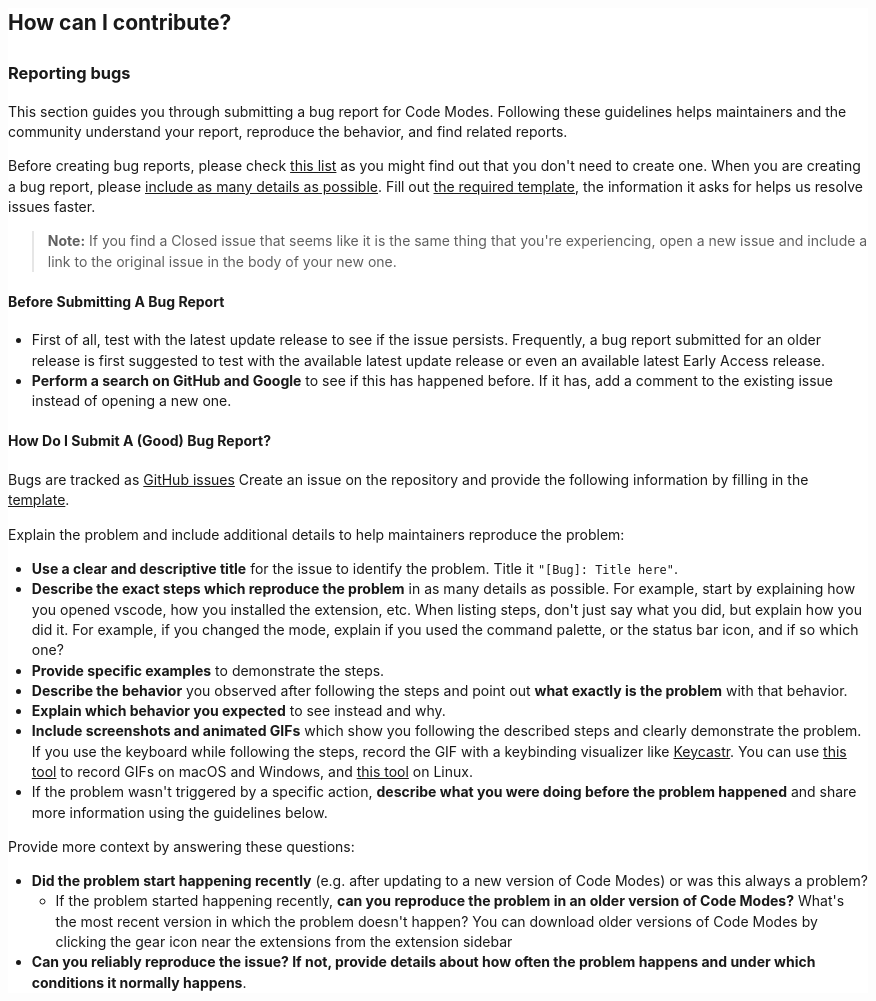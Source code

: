 

## How can I contribute?

### Reporting bugs

This section guides you through submitting a bug report for Code Modes. Following these guidelines helps maintainers and the community understand your report, reproduce the behavior, and find related reports.

Before creating bug reports, please check [this list](#before-submitting-a-bug-report) as you might find out that you don't need to create one. When you are creating a bug report, please [include as many details as possible](#how-do-i-submit-a-good-bug-report). Fill out [the required template][bug-report-url], the information it asks for helps us resolve issues faster.

> **Note:** If you find a Closed issue that seems like it is the same thing that you're experiencing, open a new issue and include a link to the original issue in the body of your new one.

#### Before Submitting A Bug Report

- First of all, test with the latest update release to see if the issue persists. Frequently, a bug report submitted for an older release is first suggested to test with the available latest update release or even an available latest Early Access release. 
- **Perform a search on GitHub and Google** to see if this has happened before. If it has, add a comment to the existing issue instead of opening a new one.



#### How Do I Submit A (Good) Bug Report?

Bugs are tracked as [GitHub issues][issues-guide] Create an issue on the repository and provide the following information by filling in the [template][bug-report-url].

Explain the problem and include additional details to help maintainers reproduce the problem:

- **Use a clear and descriptive title** for the issue to identify the problem. Title it `"[Bug]: Title here"`.
- **Describe the exact steps which reproduce the problem** in as many details as possible. For example, start by explaining how you opened vscode, how you installed the extension, etc. When listing steps, don't just say what you did, but explain how you did it. For example, if you changed the mode, explain if you used the command palette, or the status bar icon, and if so which one?
- **Provide specific examples** to demonstrate the steps. 
- **Describe the behavior** you observed after following the steps and point out **what exactly is the problem** with that behavior.
- **Explain which behavior you expected** to see instead and why.
- **Include screenshots and animated GIFs** which show you following the described steps and clearly demonstrate the problem. If you use the keyboard while following the steps, record the GIF with a keybinding visualizer like [Keycastr][keycastr]. You can use [this tool][licecap] to record GIFs on macOS and Windows, and [this tool][silentcast] on Linux.
- If the problem wasn't triggered by a specific action, **describe what you were doing before the problem happened** and share more information using the guidelines below.

Provide more context by answering these questions:

- **Did the problem start happening recently** (e.g. after updating to a new version of Code Modes) or was this always a problem?
  - If the problem started happening recently, **can you reproduce the problem in an older version of Code Modes?** What's the most recent version in which the problem doesn't happen? You can download older versions of Code Modes by clicking the gear icon near the extensions from the extension sidebar
- **Can you reliably reproduce the issue? If not, provide details about how often the problem happens and under which conditions it normally happens**.


[bug-report-url]: https://github.com/SiddharthShyniben/code-modes/issues/new?assignees=SiddharthShyniben&labels=bug&template=bug_report.md&title=%5BBug%5D%3A+Describe+your+bug
[atom-contributing]: https://github.com/atom/atom/blob/master/CONTRIBUTING.md
[question-template]: https://github.com/SiddharthShyniben/code-modes/issues/new?template=question.md
[issues-guide]: https://guides.github.com/features/issues/
[keycastr]: https://github.com/keycastr/keycastr
[md-code-block]: https://docs.github.com/en/github/writing-on-github/basic-writing-and-formatting-syntax#quoting-code
[licecap]: https://www.cockos.com/licecap/
[silentcast]: https://github.com/colinkeenan/silentcast
[issues-url]: https://github.com/SiddharthShyniben/code-modes/issues
[enhancement-url]: https://github.com/SiddharthShyniben/code-modes/issues/new?assignees=SiddharthShyniben&labels=enhancement&template=feature_request.md&title=%5BFeature%5D%3A+Describe+your+feature
[releases-url]: https://github.com/SiddharthShyniben/code-modes/releases